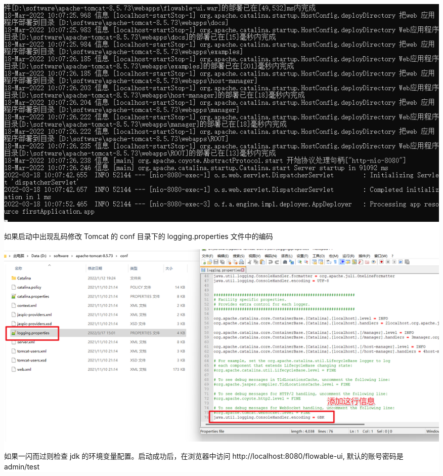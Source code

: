 ![image-20220318102325924](./assets/image-20220318102325924.png)

如果启动中出现乱码修改 Tomcat 的 conf 目录下的 logging.properties 文件中的编码

![image-20220318102446699](./assets/image-20220318102446699.png)

如果一闪而过则检查 jdk 的环境变量配置。启动成功后，在浏览器中访问 http://localhost:8080/flowable-ui, 默认的账号密码是 admin/test
